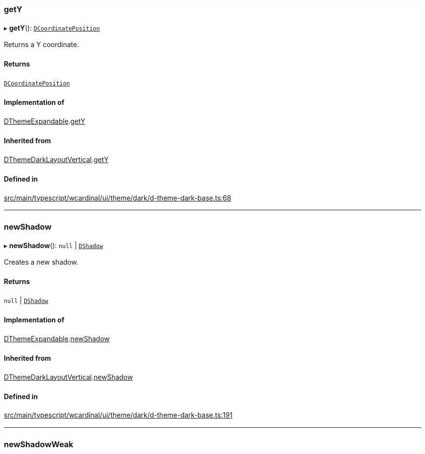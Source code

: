 ### getY

▸ **getY**(): [`DCoordinatePosition`](../index.md#dcoordinateposition)

Returns a Y coordinate.

#### Returns

[`DCoordinatePosition`](../index.md#dcoordinateposition)

#### Implementation of

[DThemeExpandable](../interfaces/DThemeExpandable.md).[getY](../interfaces/DThemeExpandable.md#gety)

#### Inherited from

[DThemeDarkLayoutVertical](DThemeDarkLayoutVertical.md).[getY](DThemeDarkLayoutVertical.md#gety)

#### Defined in

[src/main/typescript/wcardinal/ui/theme/dark/d-theme-dark-base.ts:68](https://github.com/winter-cardinal/winter-cardinal-ui/blob/v0.407.0/src/main/typescript/wcardinal/ui/theme/dark/d-theme-dark-base.ts#L68)

___

### newShadow

▸ **newShadow**(): ``null`` \| [`DShadow`](../interfaces/DShadow.md)

Creates a new shadow.

#### Returns

``null`` \| [`DShadow`](../interfaces/DShadow.md)

#### Implementation of

[DThemeExpandable](../interfaces/DThemeExpandable.md).[newShadow](../interfaces/DThemeExpandable.md#newshadow)

#### Inherited from

[DThemeDarkLayoutVertical](DThemeDarkLayoutVertical.md).[newShadow](DThemeDarkLayoutVertical.md#newshadow)

#### Defined in

[src/main/typescript/wcardinal/ui/theme/dark/d-theme-dark-base.ts:191](https://github.com/winter-cardinal/winter-cardinal-ui/blob/v0.407.0/src/main/typescript/wcardinal/ui/theme/dark/d-theme-dark-base.ts#L191)

___

### newShadowWeak
